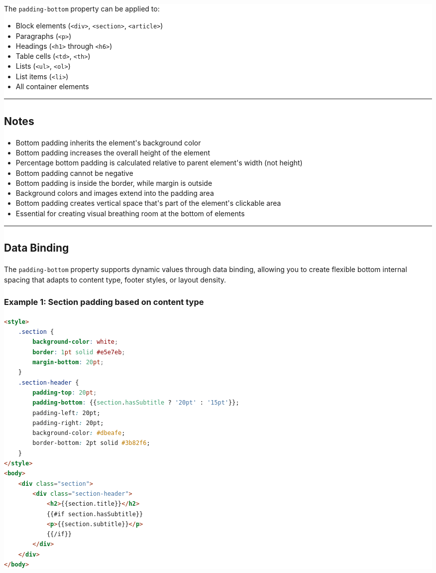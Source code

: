 The `padding-bottom` property can be applied to:
- Block elements (`<div>`, `<section>`, `<article>`)
- Paragraphs (`<p>`)
- Headings (`<h1>` through `<h6>`)
- Table cells (`<td>`, `<th>`)
- Lists (`<ul>`, `<ol>`)
- List items (`<li>`)
- All container elements

---

## Notes

- Bottom padding inherits the element's background color
- Bottom padding increases the overall height of the element
- Percentage bottom padding is calculated relative to parent element's width (not height)
- Bottom padding cannot be negative
- Bottom padding is inside the border, while margin is outside
- Background colors and images extend into the padding area
- Bottom padding creates vertical space that's part of the element's clickable area
- Essential for creating visual breathing room at the bottom of elements

---

## Data Binding

The `padding-bottom` property supports dynamic values through data binding, allowing you to create flexible bottom internal spacing that adapts to content type, footer styles, or layout density.

### Example 1: Section padding based on content type

```html
<style>
    .section {
        background-color: white;
        border: 1pt solid #e5e7eb;
        margin-bottom: 20pt;
    }
    .section-header {
        padding-top: 20pt;
        padding-bottom: {{section.hasSubtitle ? '20pt' : '15pt'}};
        padding-left: 20pt;
        padding-right: 20pt;
        background-color: #dbeafe;
        border-bottom: 2pt solid #3b82f6;
    }
</style>
<body>
    <div class="section">
        <div class="section-header">
            <h2>{{section.title}}</h2>
            {{#if section.hasSubtitle}}
            <p>{{section.subtitle}}</p>
            {{/if}}
        </div>
    </div>
</body>
```
